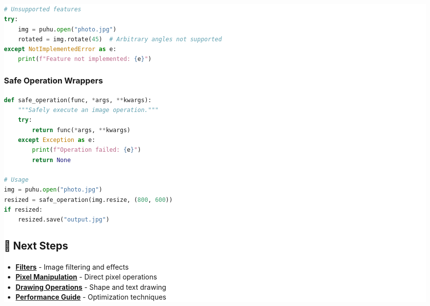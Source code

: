 ```python
# Unsupported features
try:
    img = puhu.open("photo.jpg")
    rotated = img.rotate(45)  # Arbitrary angles not supported
except NotImplementedError as e:
    print(f"Feature not implemented: {e}")
```

### Safe Operation Wrappers

```python
def safe_operation(func, *args, **kwargs):
    """Safely execute an image operation."""
    try:
        return func(*args, **kwargs)
    except Exception as e:
        print(f"Operation failed: {e}")
        return None

# Usage
img = puhu.open("photo.jpg")
resized = safe_operation(img.resize, (800, 600))
if resized:
    resized.save("output.jpg")
```

## 🔗 Next Steps

- **[Filters](filters.md)** - Image filtering and effects
- **[Pixel Manipulation](pixel-manipulation.md)** - Direct pixel operations
- **[Drawing Operations](drawing.md)** - Shape and text drawing
- **[Performance Guide](performance.md)** - Optimization techniques
